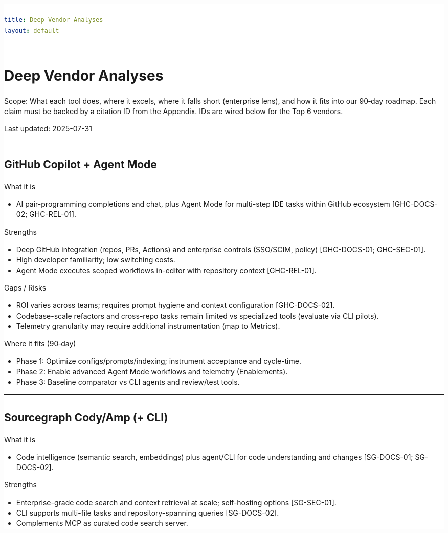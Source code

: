 ```yaml
---
title: Deep Vendor Analyses
layout: default
---
```


# Deep Vendor Analyses

Scope: What each tool does, where it excels, where it falls short (enterprise lens), and how it fits into our 90‑day roadmap. Each claim must be backed by a citation ID from the Appendix. IDs are wired below for the Top 6 vendors.

Last updated: 2025-07-31

---

## GitHub Copilot + Agent Mode

What it is
- AI pair-programming completions and chat, plus Agent Mode for multi-step IDE tasks within GitHub ecosystem [GHC-DOCS-02; GHC-REL-01].

Strengths
- Deep GitHub integration (repos, PRs, Actions) and enterprise controls (SSO/SCIM, policy) [GHC-DOCS-01; GHC-SEC-01].
- High developer familiarity; low switching costs.
- Agent Mode executes scoped workflows in-editor with repository context [GHC-REL-01].

Gaps / Risks
- ROI varies across teams; requires prompt hygiene and context configuration [GHC-DOCS-02].
- Codebase-scale refactors and cross-repo tasks remain limited vs specialized tools (evaluate via CLI pilots).
- Telemetry granularity may require additional instrumentation (map to Metrics).

Where it fits (90‑day)
- Phase 1: Optimize configs/prompts/indexing; instrument acceptance and cycle-time.
- Phase 2: Enable advanced Agent Mode workflows and telemetry (Enablements).
- Phase 3: Baseline comparator vs CLI agents and review/test tools.

---

## Sourcegraph Cody/Amp (+ CLI)

What it is
- Code intelligence (semantic search, embeddings) plus agent/CLI for code understanding and changes [SG-DOCS-01; SG-DOCS-02].

Strengths
- Enterprise-grade code search and context retrieval at scale; self-hosting options [SG-SEC-01].
- CLI supports multi-file tasks and repository-spanning queries [SG-DOCS-02].
- Complements MCP as curated code search server.
